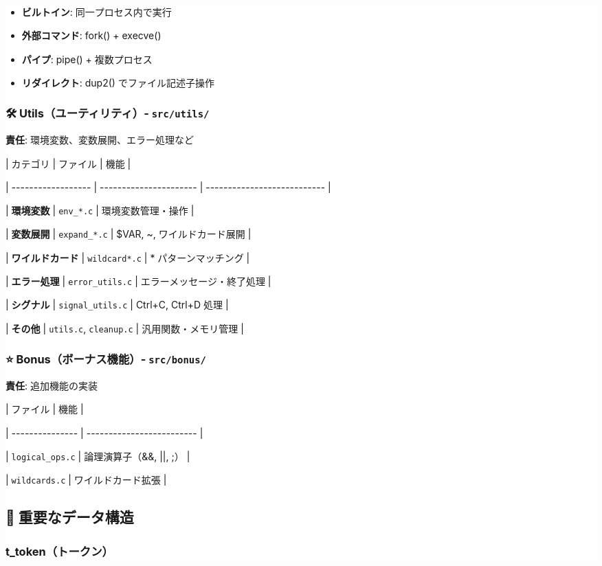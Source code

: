 - **ビルトイン**: 同一プロセス内で実行

- **外部コマンド**: fork() + execve()

- **パイプ**: pipe() + 複数プロセス

- **リダイレクト**: dup2() でファイル記述子操作

  

### 🛠️ Utils（ユーティリティ）- `src/utils/`

  

**責任**: 環境変数、変数展開、エラー処理など

  

| カテゴリ | ファイル | 機能 |

| ------------------ | ---------------------- | --------------------------- |

| **環境変数** | `env_*.c` | 環境変数管理・操作 |

| **変数展開** | `expand_*.c` | $VAR, ~, ワイルドカード展開 |

| **ワイルドカード** | `wildcard*.c` | \* パターンマッチング |

| **エラー処理** | `error_utils.c` | エラーメッセージ・終了処理 |

| **シグナル** | `signal_utils.c` | Ctrl+C, Ctrl+D 処理 |

| **その他** | `utils.c`, `cleanup.c` | 汎用関数・メモリ管理 |

  

### ⭐ Bonus（ボーナス機能）- `src/bonus/`

  

**責任**: 追加機能の実装

  

| ファイル | 機能 |

| --------------- | ------------------------- |

| `logical_ops.c` | 論理演算子（&&, \|\|, ;） |

| `wildcards.c` | ワイルドカード拡張 |

  

## 🔧 重要なデータ構造

  

### t_token（トークン）
